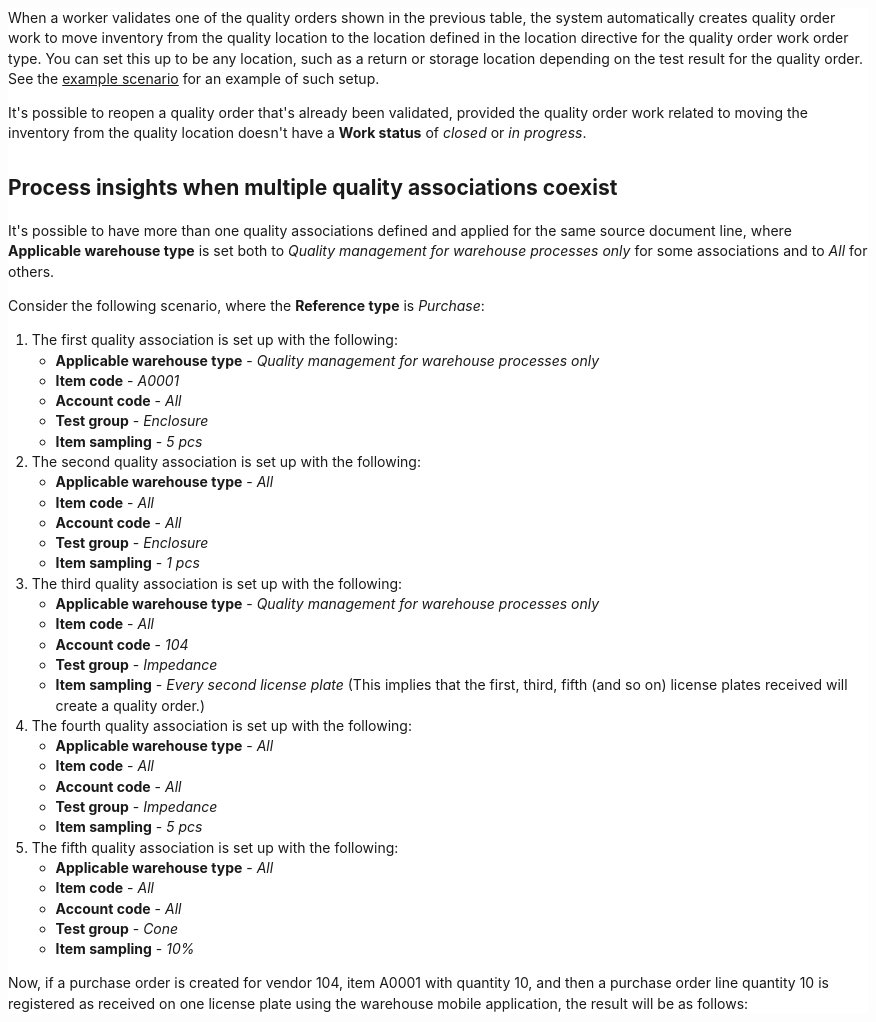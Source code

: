 When a worker validates one of the quality orders shown in the previous table, the system automatically creates quality order work to move inventory from the quality location to the location defined in the location directive for the quality order work order type. You can set this up to be any location, such as a return or storage location depending on the test result for the quality order. See the [example scenario](#example-scenario) for an example of such setup.

It's possible to reopen a quality order that's already been validated, provided the quality order work related to moving the inventory from the quality location doesn't have a **Work status** of *closed* or *in progress*.

## Process insights when multiple quality associations coexist

It's possible to have more than one quality associations defined and applied for the same source document line, where **Applicable warehouse type** is set both to _Quality management for warehouse processes only_ for some associations and to _All_ for others.

Consider the following scenario, where the **Reference type** is _Purchase_:

1. The first quality association is set up with the following:
    - **Applicable warehouse type** - *Quality management for warehouse processes only*
    - **Item code** - *A0001*
    - **Account code** - *All*
    - **Test group** - *Enclosure*
    - **Item sampling** - *5 pcs*
1. The second quality association is set up with the following:
    - **Applicable warehouse type** - *All*
    - **Item code** - *All*
    - **Account code** - *All*
    - **Test group** - *Enclosure*
    - **Item sampling** - *1 pcs*
1. The third quality association is set up with the following:
    - **Applicable warehouse type** - *Quality management for warehouse processes only*
    - **Item code** - *All*
    - **Account code** - *104*
    - **Test group** - *Impedance*
    - **Item sampling** - *Every second license plate* (This implies that the first, third, fifth (and so on) license plates received will create a quality order.)
1. The fourth quality association is set up with the following:
    - **Applicable warehouse type** - *All*
    - **Item code** - *All*
    - **Account code** - *All*
    - **Test group** - *Impedance*
    - **Item sampling** - *5 pcs*
1. The fifth quality association is set up with the following:
    - **Applicable warehouse type** - *All*
    - **Item code** - *All*
    - **Account code** - *All*
    - **Test group** - *Cone*
    - **Item sampling** - *10%*

Now, if a purchase order is created for vendor 104, item A0001 with quantity 10, and then a purchase order line quantity 10 is registered as received on one license plate using the warehouse mobile application, the result will be as follows:
